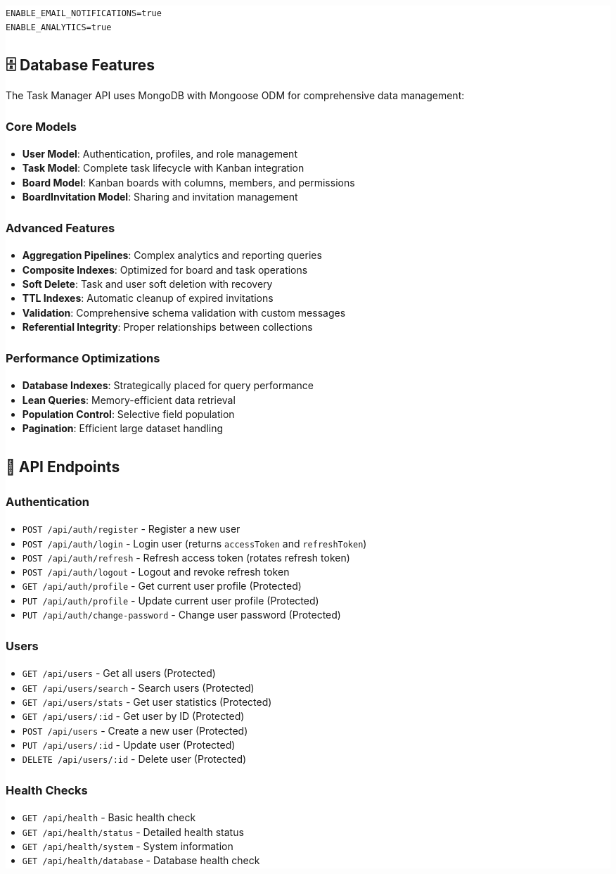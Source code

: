 ```env
ENABLE_EMAIL_NOTIFICATIONS=true
ENABLE_ANALYTICS=true
```

## 🗄️ Database Features

The Task Manager API uses MongoDB with Mongoose ODM for comprehensive data management:

### Core Models
- **User Model**: Authentication, profiles, and role management
- **Task Model**: Complete task lifecycle with Kanban integration
- **Board Model**: Kanban boards with columns, members, and permissions
- **BoardInvitation Model**: Sharing and invitation management

### Advanced Features
- **Aggregation Pipelines**: Complex analytics and reporting queries
- **Composite Indexes**: Optimized for board and task operations
- **Soft Delete**: Task and user soft deletion with recovery
- **TTL Indexes**: Automatic cleanup of expired invitations
- **Validation**: Comprehensive schema validation with custom messages
- **Referential Integrity**: Proper relationships between collections

### Performance Optimizations
- **Database Indexes**: Strategically placed for query performance
- **Lean Queries**: Memory-efficient data retrieval
- **Population Control**: Selective field population
- **Pagination**: Efficient large dataset handling

## 🚀 API Endpoints

### Authentication
- `POST /api/auth/register` - Register a new user
- `POST /api/auth/login` - Login user (returns `accessToken` and `refreshToken`)
- `POST /api/auth/refresh` - Refresh access token (rotates refresh token)
- `POST /api/auth/logout` - Logout and revoke refresh token
- `GET /api/auth/profile` - Get current user profile (Protected)
- `PUT /api/auth/profile` - Update current user profile (Protected)
- `PUT /api/auth/change-password` - Change user password (Protected)

### Users
- `GET /api/users` - Get all users (Protected)
- `GET /api/users/search` - Search users (Protected)
- `GET /api/users/stats` - Get user statistics (Protected)
- `GET /api/users/:id` - Get user by ID (Protected)
- `POST /api/users` - Create a new user (Protected)
- `PUT /api/users/:id` - Update user (Protected)
- `DELETE /api/users/:id` - Delete user (Protected)

### Health Checks
- `GET /api/health` - Basic health check
- `GET /api/health/status` - Detailed health status
- `GET /api/health/system` - System information
- `GET /api/health/database` - Database health check
